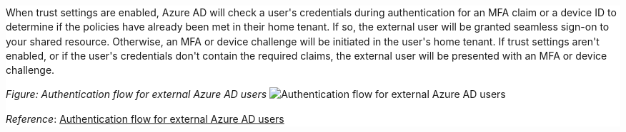 When trust settings are enabled, Azure AD will check a user's credentials during authentication for an MFA claim or a device ID to determine if the policies have already been met in their home tenant. If so, the external user will be granted seamless sign-on to your shared resource. Otherwise, an MFA or device challenge will be initiated in the user's home tenant. If trust settings aren't enabled, or if the user's credentials don't contain the required claims, the external user will be presented with an MFA or device challenge.

*Figure: Authentication flow for external Azure AD users*
![Authentication flow for external Azure AD users](https://docs.microsoft.com/en-us/azure/active-directory/external-identities/media/authentication-conditional-access/cross-tenant-auth.png)

*Reference*: [Authentication flow for external Azure AD users](https://docs.microsoft.com/en-us/azure/active-directory/external-identities/authentication-conditional-access#authentication-flow-for-external-azure-ad-users)
